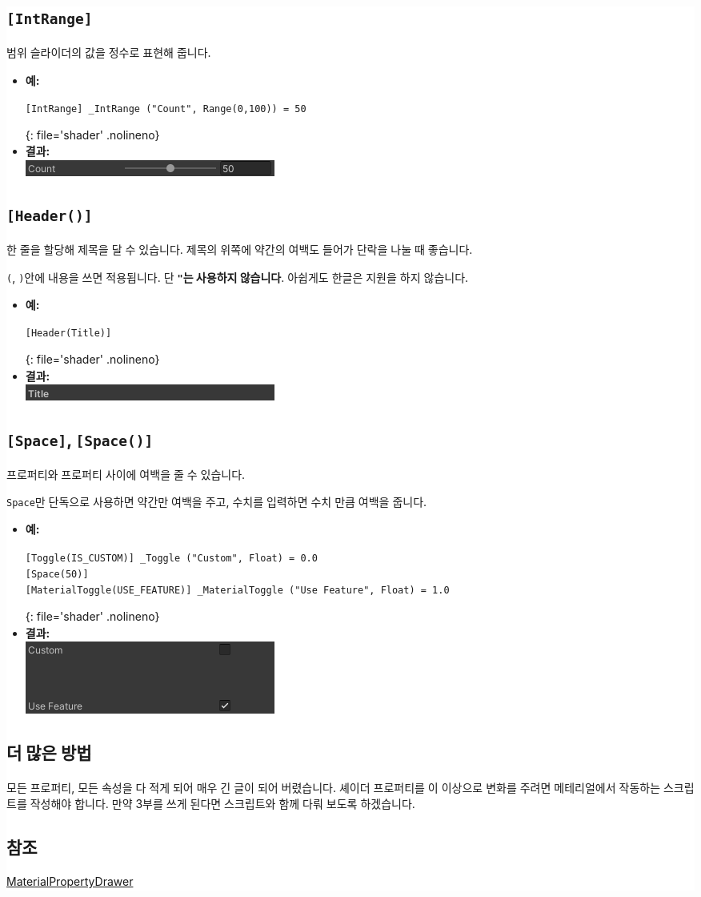 ## `[IntRange]`

범위 슬라이더의 값을 정수로 표현해 줍니다.

- **예:**
  ```hlsl
  [IntRange] _IntRange ("Count", Range(0,100)) = 50
  ```
  {: file='shader' .nolineno}
- **결과:**\
  ![](/assets/img/tutorial/expose-shader-parameters-unity-intrange.webp)

## `[Header()]`

한 줄을 할당해 제목을 달 수 있습니다. 제목의 위쪽에 약간의 여백도 들어가 단락을 나눌 때 좋습니다.

`(`, `)`안에 내용을 쓰면 적용됩니다. 단 **`"`는 사용하지 않습니다**. 아쉽게도 한글은 지원을 하지 않습니다.

- **예:**
  ```
  [Header(Title)]
  ```
  {: file='shader' .nolineno}
- **결과:**\
  ![](/assets/img/tutorial/expose-shader-parameters-unity-header.webp)

## `[Space]`, `[Space()]`

프로퍼티와 프로퍼티 사이에 여백을 줄 수 있습니다.

`Space`만 단독으로 사용하면 약간만 여백을 주고, 수치를 입력하면 수치 만큼 여백을 줍니다.

- **예:**
  ```
  [Toggle(IS_CUSTOM)] _Toggle ("Custom", Float) = 0.0
  [Space(50)]
  [MaterialToggle(USE_FEATURE)] _MaterialToggle ("Use Feature", Float) = 1.0
  ```
  {: file='shader' .nolineno}
- **결과:**\
  ![](/assets/img/tutorial/expose-shader-parameters-unity-space.webp)

## 더 많은 방법

모든 프로퍼티, 모든 속성을 다 적게 되어 매우 긴 글이 되어 버렸습니다. 셰이더 프로퍼티를 이 이상으로 변화를 주려면 메테리얼에서 작동하는 스크립트를 작성해야 합니다. 만약 3부를 쓰게 된다면 스크립트와 함께 다뤄 보도록 하겠습니다.

## 참조

[MaterialPropertyDrawer](https://docs.unity3d.com/ScriptReference/MaterialPropertyDrawer.html)
